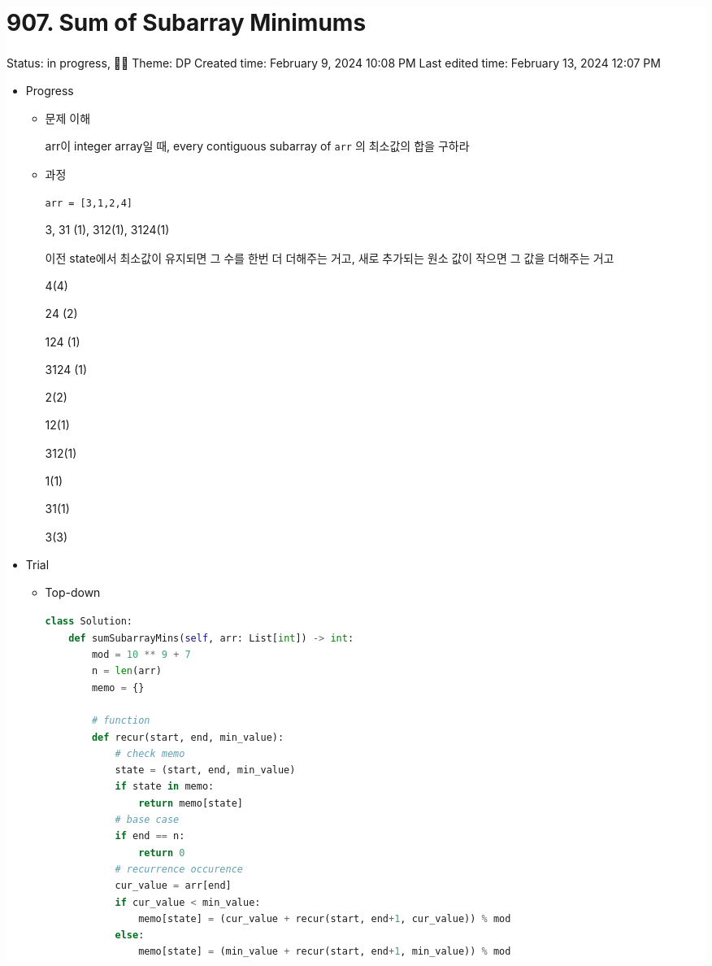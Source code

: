 # 907. Sum of Subarray Minimums

Status: in progress, 🏋️‍♀️
Theme: DP
Created time: February 9, 2024 10:08 PM
Last edited time: February 13, 2024 12:07 PM

- Progress
    - 문제 이해
        
        arr이 integer array일 때, every contiguous subarray of `arr` 의 최소값의 합을 구하라 
        
    - 과정
        
        `arr = [3,1,2,4]`
        
        3, 31 (1), 312(1), 3124(1) 
        
        이전 state에서 최소값이 유지되면 그 수를 한번 더 더해주는 거고, 새로 추가되는 원소 값이 작으면 그 값을 더해주는 거고 
        
        4(4)
        
        24 (2)
        
        124 (1)
        
        3124 (1) 
        
        2(2)
        
        12(1)
        
        312(1)
        
        1(1)
        
        31(1)
        
        3(3)
        
- Trial
    - Top-down
        
        ```python
        class Solution:
            def sumSubarrayMins(self, arr: List[int]) -> int:
                mod = 10 ** 9 + 7 
                n = len(arr)
                memo = {}
        
                # function
                def recur(start, end, min_value):
                    # check memo
                    state = (start, end, min_value)
                    if state in memo:
                        return memo[state]
                    # base case
                    if end == n:
                        return 0 
                    # recurrence occurence
                    cur_value = arr[end]
                    if cur_value < min_value:
                        memo[state] = (cur_value + recur(start, end+1, cur_value)) % mod
                    else:
                        memo[state] = (min_value + recur(start, end+1, min_value)) % mod